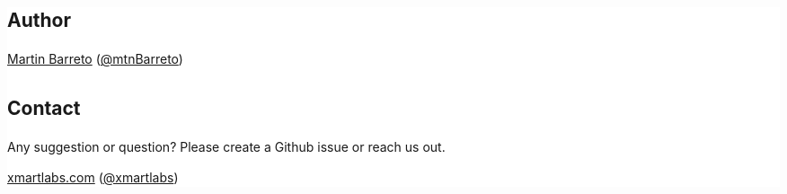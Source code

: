 Author
-----------------

[Martin Barreto](https://www.github.com/mtnBarreto "Martin Barreto Github") ([@mtnBarreto](http://twitter.com/mtnBarreto "@mtnBarreto"))


Contact
----------------

Any suggestion or question? Please create a Github issue or reach us out.

[xmartlabs.com](http://xmartlabs.com) ([@xmartlabs](http://twitter.com/xmartlabs "@xmartlabs"))
